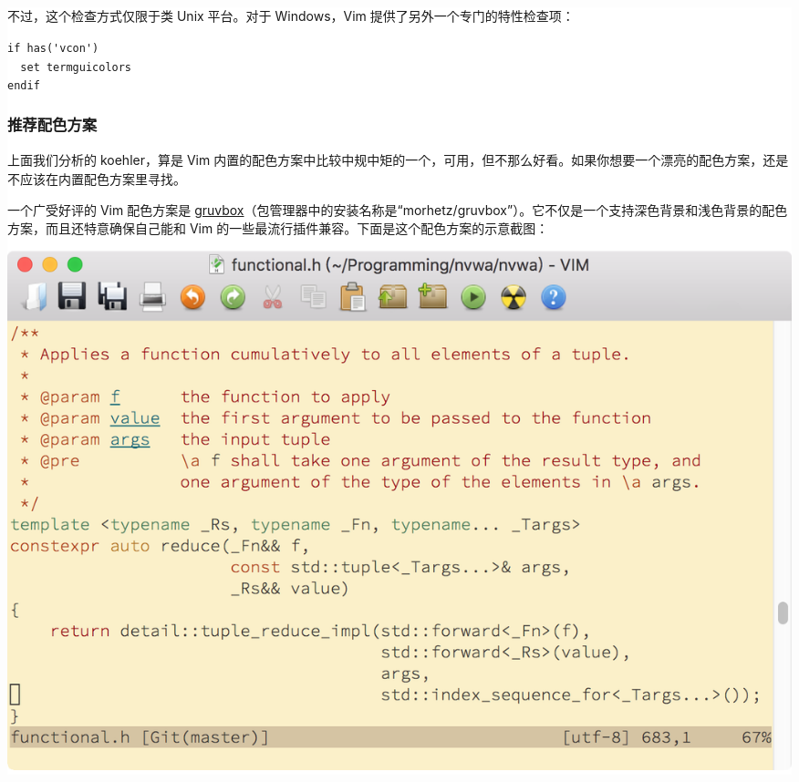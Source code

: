 不过，这个检查方式仅限于类 Unix 平台。对于 Windows，Vim 提供了另外一个专门的特性检查项：

```vim
if has('vcon')
  set termguicolors
endif

```

### 推荐配色方案

上面我们分析的 koehler，算是 Vim 内置的配色方案中比较中规中矩的一个，可用，但不那么好看。如果你想要一个漂亮的配色方案，还是不应该在内置配色方案里寻找。

一个广受好评的 Vim 配色方案是 [gruvbox](https://github.com/morhetz/gruvbox)（包管理器中的安装名称是“morhetz/gruvbox”）。它不仅是一个支持深色背景和浅色背景的配色方案，而且还特意确保自己能和 Vim 的一些最流行插件兼容。下面是这个配色方案的示意截图：

![Fig13.6](images/275752/e9c9cb2c6ff4bf1e4efe2c11352df1ed.png)
